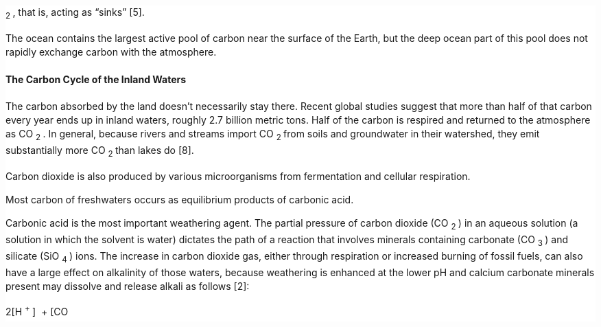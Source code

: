   <sub>
   2
  </sub>
  , that is, acting as “sinks” [5].
 </p>
 <p>
  The ocean contains the largest active pool of carbon near the surface of the Earth, but the deep ocean part of this pool does not rapidly exchange carbon with the atmosphere.
 </p>
 <h4>
  <strong>
   The Carbon Cycle of the Inland Waters
  </strong>
 </h4>
 <p>
  The carbon absorbed by the land doesn’t necessarily stay there. Recent global studies suggest that more than half of that carbon every year ends up in inland waters, roughly 2.7 billion metric tons. Half of the carbon is respired and returned to the atmosphere as CO
  <sub>
   2
  </sub>
  . In general, because rivers and streams import CO
  <sub>
   2
  </sub>
  from soils and groundwater in their watershed, they emit substantially more CO
  <sub>
   2
  </sub>
  than lakes do [8].
 </p>
 <p>
  Carbon dioxide is also produced by various microorganisms from fermentation and cellular respiration.
 </p>
 <p>
  Most carbon of freshwaters occurs as equilibrium products of carbonic acid.
 </p>
 <p>
  Carbonic acid is the most important weathering agent. The partial pressure of carbon dioxide (CO
  <sub>
   2
  </sub>
  ) in an aqueous solution (a solution in which the solvent is water) dictates the path of a reaction that involves minerals containing carbonate (CO
  <sub>
   3
  </sub>
  ) and silicate (SiO
  <sub>
   4
  </sub>
  ) ions. The increase in carbon dioxide gas, either through respiration or increased burning of fossil fuels, can also have a large effect on alkalinity of those waters, because weathering is enhanced at the lower pH and calcium carbonate minerals present may dissolve and release alkali as follows [2]:
 </p>
 <p>
  2[H
  <sup>
   +
  </sup>
  ]  + [CO
  <sub>